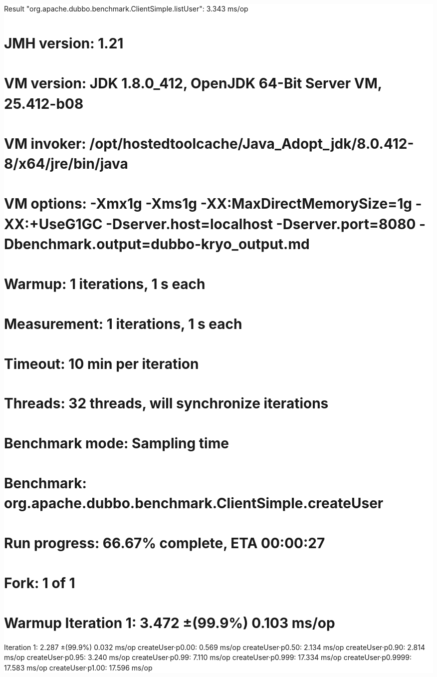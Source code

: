
Result "org.apache.dubbo.benchmark.ClientSimple.listUser":
  3.343 ms/op


# JMH version: 1.21
# VM version: JDK 1.8.0_412, OpenJDK 64-Bit Server VM, 25.412-b08
# VM invoker: /opt/hostedtoolcache/Java_Adopt_jdk/8.0.412-8/x64/jre/bin/java
# VM options: -Xmx1g -Xms1g -XX:MaxDirectMemorySize=1g -XX:+UseG1GC -Dserver.host=localhost -Dserver.port=8080 -Dbenchmark.output=dubbo-kryo_output.md
# Warmup: 1 iterations, 1 s each
# Measurement: 1 iterations, 1 s each
# Timeout: 10 min per iteration
# Threads: 32 threads, will synchronize iterations
# Benchmark mode: Sampling time
# Benchmark: org.apache.dubbo.benchmark.ClientSimple.createUser

# Run progress: 66.67% complete, ETA 00:00:27
# Fork: 1 of 1
# Warmup Iteration   1: 3.472 ±(99.9%) 0.103 ms/op
Iteration   1: 2.287 ±(99.9%) 0.032 ms/op
                 createUser·p0.00:   0.569 ms/op
                 createUser·p0.50:   2.134 ms/op
                 createUser·p0.90:   2.814 ms/op
                 createUser·p0.95:   3.240 ms/op
                 createUser·p0.99:   7.110 ms/op
                 createUser·p0.999:  17.334 ms/op
                 createUser·p0.9999: 17.583 ms/op
                 createUser·p1.00:   17.596 ms/op
